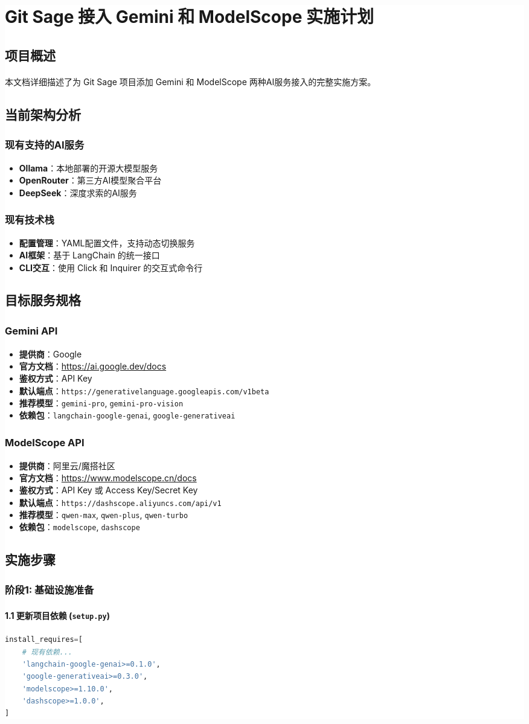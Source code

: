# Git Sage 接入 Gemini 和 ModelScope 实施计划

## 项目概述

本文档详细描述了为 Git Sage 项目添加 Gemini 和 ModelScope 两种AI服务接入的完整实施方案。

## 当前架构分析

### 现有支持的AI服务
- **Ollama**：本地部署的开源大模型服务
- **OpenRouter**：第三方AI模型聚合平台
- **DeepSeek**：深度求索的AI服务

### 现有技术栈
- **配置管理**：YAML配置文件，支持动态切换服务
- **AI框架**：基于 LangChain 的统一接口
- **CLI交互**：使用 Click 和 Inquirer 的交互式命令行

## 目标服务规格

### Gemini API
- **提供商**：Google
- **官方文档**：https://ai.google.dev/docs
- **鉴权方式**：API Key
- **默认端点**：`https://generativelanguage.googleapis.com/v1beta`
- **推荐模型**：`gemini-pro`, `gemini-pro-vision`
- **依赖包**：`langchain-google-genai`, `google-generativeai`

### ModelScope API  
- **提供商**：阿里云/魔搭社区
- **官方文档**：https://www.modelscope.cn/docs
- **鉴权方式**：API Key 或 Access Key/Secret Key
- **默认端点**：`https://dashscope.aliyuncs.com/api/v1`
- **推荐模型**：`qwen-max`, `qwen-plus`, `qwen-turbo`
- **依赖包**：`modelscope`, `dashscope`

## 实施步骤

### 阶段1: 基础设施准备

#### 1.1 更新项目依赖 (`setup.py`)
```python
install_requires=[
    # 现有依赖...
    'langchain-google-genai>=0.1.0',
    'google-generativeai>=0.3.0', 
    'modelscope>=1.10.0',
    'dashscope>=1.0.0',
]
```
